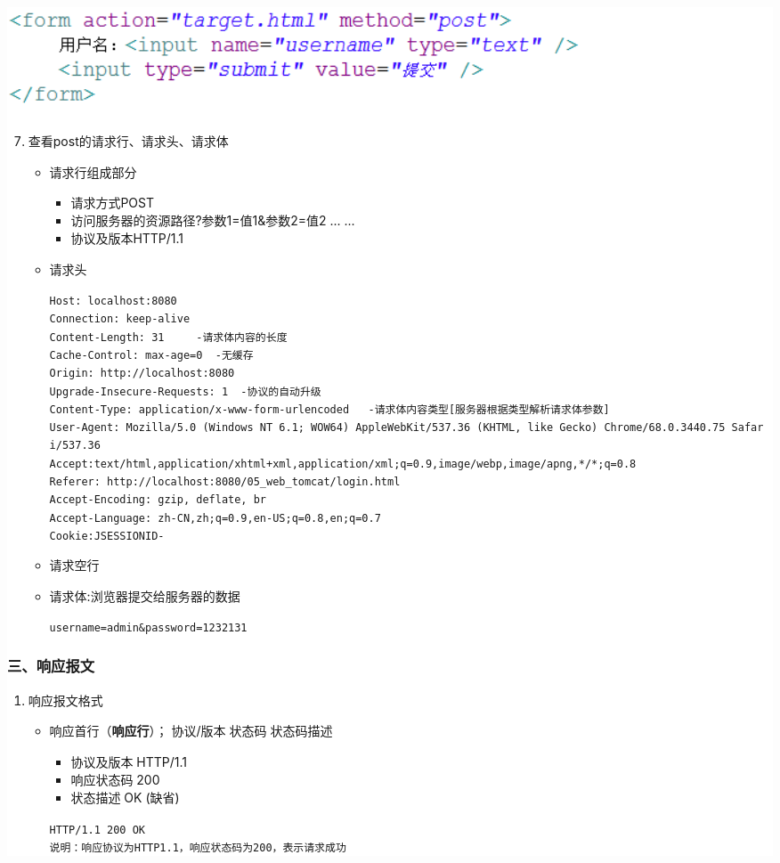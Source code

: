    ![1681525012046](../../../TyporaImage/1681525012046.png)

7. 查看post的请求行、请求头、请求体

   - 请求行组成部分

     + 请求方式POST
     + 访问服务器的资源路径?参数1=值1&参数2=值2 ... ...
     + 协议及版本HTTP/1.1

   - 请求头

     ```http
     Host: localhost:8080
     Connection: keep-alive
     Content-Length: 31     -请求体内容的长度
     Cache-Control: max-age=0  -无缓存
     Origin: http://localhost:8080
     Upgrade-Insecure-Requests: 1  -协议的自动升级
     Content-Type: application/x-www-form-urlencoded   -请求体内容类型[服务器根据类型解析请求体参数]
     User-Agent: Mozilla/5.0 (Windows NT 6.1; WOW64) AppleWebKit/537.36 (KHTML, like Gecko) Chrome/68.0.3440.75 Safari/537.36
     Accept:text/html,application/xhtml+xml,application/xml;q=0.9,image/webp,image/apng,*/*;q=0.8
     Referer: http://localhost:8080/05_web_tomcat/login.html
     Accept-Encoding: gzip, deflate, br
     Accept-Language: zh-CN,zh;q=0.9,en-US;q=0.8,en;q=0.7
     Cookie:JSESSIONID-
     ```

   - 请求空行

   - 请求体:浏览器提交给服务器的数据

     ```http
     username=admin&password=1232131
     ```

### 三、响应报文

1. 响应报文格式

   - 响应首行（**响应行**）； 协议/版本 状态码 状态码描述

     + 协议及版本 HTTP/1.1
     + 响应状态码 200
     + 状态描述  OK (缺省)

     ```http
     HTTP/1.1 200 OK
     说明：响应协议为HTTP1.1，响应状态码为200，表示请求成功
     ```
